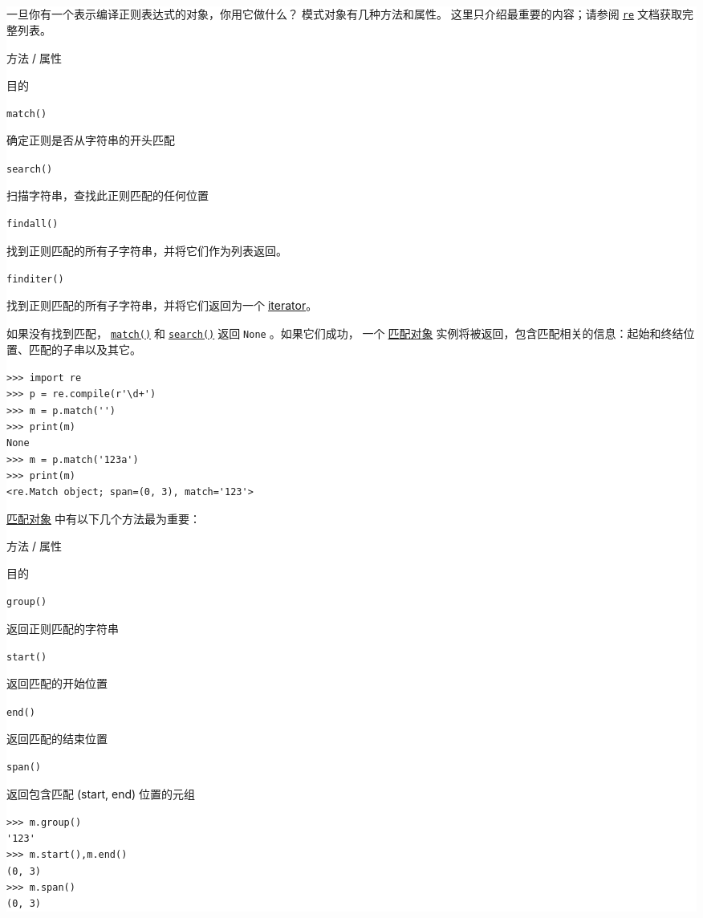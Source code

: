 一旦你有一个表示编译正则表达式的对象，你用它做什么？ 模式对象有几种方法和属性。 这里只介绍最重要的内容；请参阅 [`re`](https://docs.python.org/zh-cn/3.13/library/re.html#module-re) 文档获取完整列表。

方法 / 属性

目的

`match()`

确定正则是否从字符串的开头匹配

`search()`

扫描字符串，查找此正则匹配的任何位置

`findall()`

找到正则匹配的所有子字符串，并将它们作为列表返回。

`finditer()`

找到正则匹配的所有子字符串，并将它们返回为一个 [iterator](https://docs.python.org/zh-cn/3.13/glossary.html#term-iterator)。

如果没有找到匹配， [`match()`](https://docs.python.org/zh-cn/3.13/library/re.html#re.Pattern.match) 和 [`search()`](https://docs.python.org/zh-cn/3.13/library/re.html#re.Pattern.search) 返回 `None` 。如果它们成功， 一个 [匹配对象](https://docs.python.org/zh-cn/3.13/library/re.html#match-objects) 实例将被返回，包含匹配相关的信息：起始和终结位置、匹配的子串以及其它。

    >>> import re
    >>> p = re.compile(r'\d+')
    >>> m = p.match('')
    >>> print(m)
    None
    >>> m = p.match('123a')
    >>> print(m)
    <re.Match object; span=(0, 3), match='123'>
    

[匹配对象](https://docs.python.org/zh-cn/3.13/library/re.html#match-objects) 中有以下几个方法最为重要：

方法 / 属性

目的

`group()`

返回正则匹配的字符串

`start()`

返回匹配的开始位置

`end()`

返回匹配的结束位置

`span()`

返回包含匹配 (start, end) 位置的元组

    >>> m.group()
    '123'
    >>> m.start(),m.end()
    (0, 3)
    >>> m.span()
    (0, 3)
    